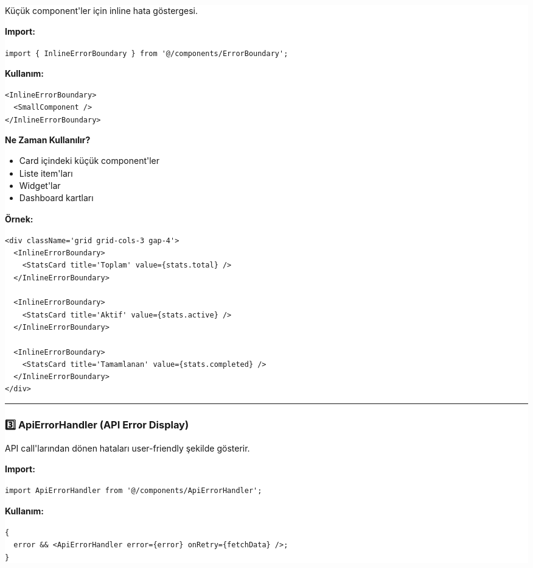 Küçük component'ler için inline hata göstergesi.

**Import:**

```tsx
import { InlineErrorBoundary } from '@/components/ErrorBoundary';
```

**Kullanım:**

```tsx
<InlineErrorBoundary>
  <SmallComponent />
</InlineErrorBoundary>
```

**Ne Zaman Kullanılır?**

- Card içindeki küçük component'ler
- Liste item'ları
- Widget'lar
- Dashboard kartları

**Örnek:**

```tsx
<div className='grid grid-cols-3 gap-4'>
  <InlineErrorBoundary>
    <StatsCard title='Toplam' value={stats.total} />
  </InlineErrorBoundary>

  <InlineErrorBoundary>
    <StatsCard title='Aktif' value={stats.active} />
  </InlineErrorBoundary>

  <InlineErrorBoundary>
    <StatsCard title='Tamamlanan' value={stats.completed} />
  </InlineErrorBoundary>
</div>
```

---

### 3️⃣ **ApiErrorHandler** (API Error Display)

API call'larından dönen hataları user-friendly şekilde gösterir.

**Import:**

```tsx
import ApiErrorHandler from '@/components/ApiErrorHandler';
```

**Kullanım:**

```tsx
{
  error && <ApiErrorHandler error={error} onRetry={fetchData} />;
}
```
